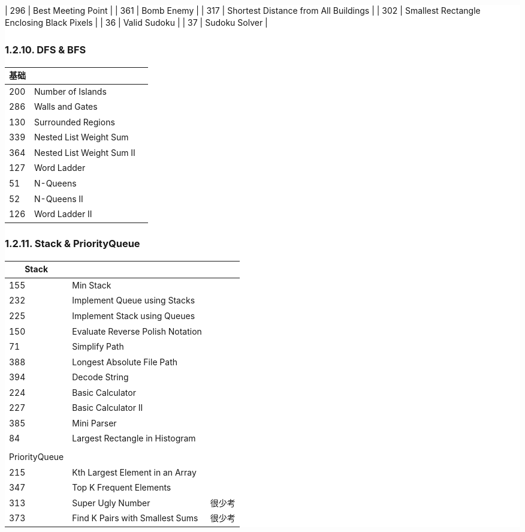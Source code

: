 | 296 | Best Meeting Point |
| 361 | Bomb Enemy |
| 317 | Shortest Distance from All Buildings |
| 302 | Smallest Rectangle Enclosing Black Pixels |
| 36 | Valid Sudoku |
| 37 | Sudoku Solver |

### 1.2.10\. DFS & BFS

| 基础 |  |  |
| --- | --- | --- |
| 200 | Number of Islands |  |
| 286 | Walls and Gates |  |
| 130 | Surrounded Regions |  |
| 339 | Nested List Weight Sum |  |
| 364 | Nested List Weight Sum II |  |
| 127 | Word Ladder |  |
| 51 | N-Queens |  |
| 52 | N-Queens II |  |
| 126 | Word Ladder II |

### 1.2.11\. Stack & PriorityQueue

| Stack |  |  |
| --- | --- | --- |
| 155 | Min Stack |  |
| 232 | Implement Queue using Stacks |  |
| 225 | Implement Stack using Queues |  |
| 150 | Evaluate Reverse Polish Notation |  |
| 71 | Simplify Path |  |
| 388 | Longest Absolute File Path |  |
| 394 | Decode String |  |
| 224 | Basic Calculator |  |
| 227 | Basic Calculator II |  |
| 385 | Mini Parser |  |
| 84 | Largest Rectangle in Histogram |  |
|  |  |  |
| PriorityQueue |  |  |
| 215 | Kth Largest Element in an Array |  |
| 347 | Top K Frequent Elements |  |
| 313 | Super Ugly Number | 很少考 |
| 373 | Find K Pairs with Smallest Sums | 很少考 |